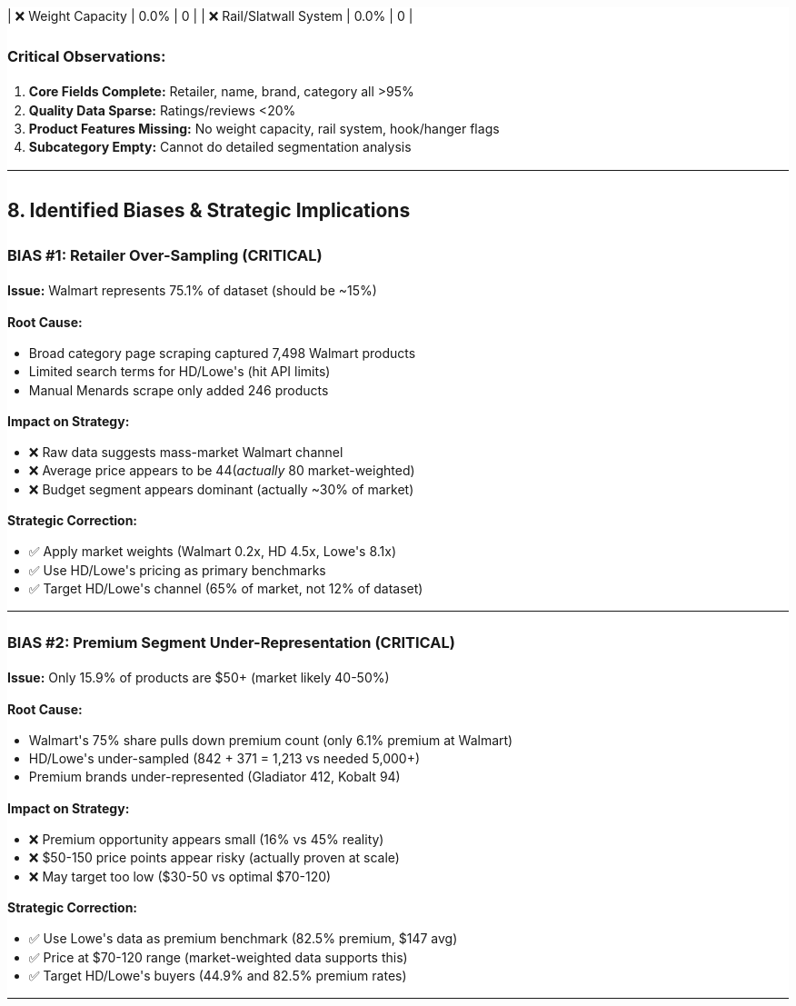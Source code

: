 | ❌ Weight Capacity | 0.0% | 0 |
| ❌ Rail/Slatwall System | 0.0% | 0 |

### Critical Observations:

1. **Core Fields Complete:** Retailer, name, brand, category all >95%
2. **Quality Data Sparse:** Ratings/reviews <20%
3. **Product Features Missing:** No weight capacity, rail system, hook/hanger flags
4. **Subcategory Empty:** Cannot do detailed segmentation analysis

---

## 8. Identified Biases & Strategic Implications

### BIAS #1: Retailer Over-Sampling (CRITICAL)

**Issue:** Walmart represents 75.1% of dataset (should be ~15%)

**Root Cause:**
- Broad category page scraping captured 7,498 Walmart products
- Limited search terms for HD/Lowe's (hit API limits)
- Manual Menards scrape only added 246 products

**Impact on Strategy:**
- ❌ Raw data suggests mass-market Walmart channel
- ❌ Average price appears to be $44 (actually ~$80 market-weighted)
- ❌ Budget segment appears dominant (actually ~30% of market)

**Strategic Correction:**
- ✅ Apply market weights (Walmart 0.2x, HD 4.5x, Lowe's 8.1x)
- ✅ Use HD/Lowe's pricing as primary benchmarks
- ✅ Target HD/Lowe's channel (65% of market, not 12% of dataset)

---

### BIAS #2: Premium Segment Under-Representation (CRITICAL)

**Issue:** Only 15.9% of products are $50+ (market likely 40-50%)

**Root Cause:**
- Walmart's 75% share pulls down premium count (only 6.1% premium at Walmart)
- HD/Lowe's under-sampled (842 + 371 = 1,213 vs needed 5,000+)
- Premium brands under-represented (Gladiator 412, Kobalt 94)

**Impact on Strategy:**
- ❌ Premium opportunity appears small (16% vs 45% reality)
- ❌ $50-150 price points appear risky (actually proven at scale)
- ❌ May target too low ($30-50 vs optimal $70-120)

**Strategic Correction:**
- ✅ Use Lowe's data as premium benchmark (82.5% premium, $147 avg)
- ✅ Price at $70-120 range (market-weighted data supports this)
- ✅ Target HD/Lowe's buyers (44.9% and 82.5% premium rates)

---